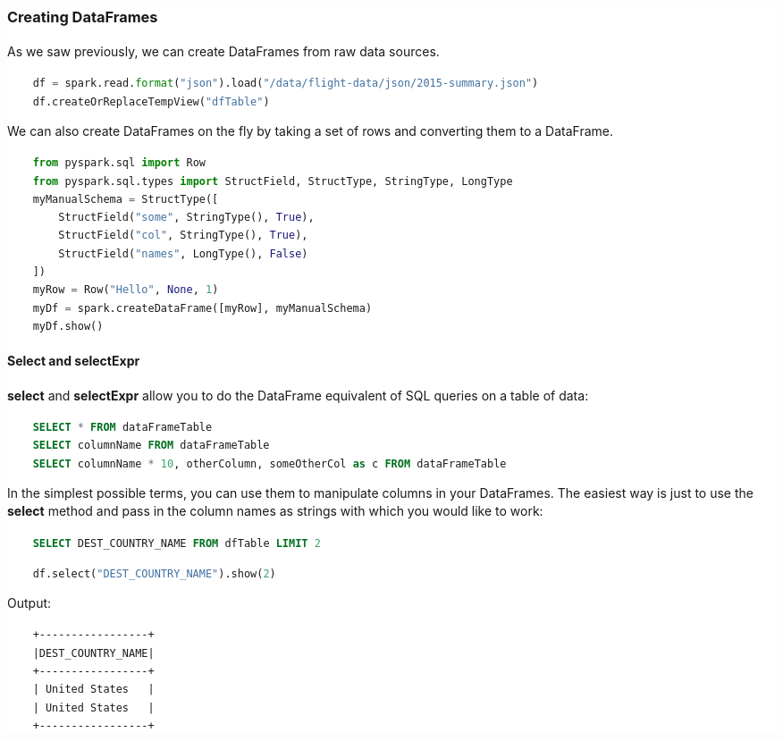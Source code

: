### Creating DataFrames

As we saw previously, we can create DataFrames from raw data sources.

~~~python
    df = spark.read.format("json").load("/data/flight-data/json/2015-summary.json")
    df.createOrReplaceTempView("dfTable")
~~~

We can also create DataFrames on the fly by taking a set of rows and converting them to a DataFrame.

~~~python
    from pyspark.sql import Row
    from pyspark.sql.types import StructField, StructType, StringType, LongType
    myManualSchema = StructType([
        StructField("some", StringType(), True),
        StructField("col", StringType(), True),
        StructField("names", LongType(), False)
    ])
    myRow = Row("Hello", None, 1)
    myDf = spark.createDataFrame([myRow], myManualSchema)
    myDf.show()
~~~

#### Select and selectExpr

**select** and **selectExpr** allow you to do the DataFrame equivalent of SQL queries on a table of data:

~~~SQL
    SELECT * FROM dataFrameTable
    SELECT columnName FROM dataFrameTable
    SELECT columnName * 10, otherColumn, someOtherCol as c FROM dataFrameTable
~~~

In the simplest possible terms, you can use them to manipulate columns in your DataFrames. The easiest way is just to use the **select** method and pass in the column names as strings with which you would like to work:

~~~SQL
    SELECT DEST_COUNTRY_NAME FROM dfTable LIMIT 2
~~~

~~~python
    df.select("DEST_COUNTRY_NAME").show(2)
~~~

Output:

~~~
    +-----------------+
    |DEST_COUNTRY_NAME|
    +-----------------+
    | United States   |
    | United States   |
    +-----------------+
~~~
